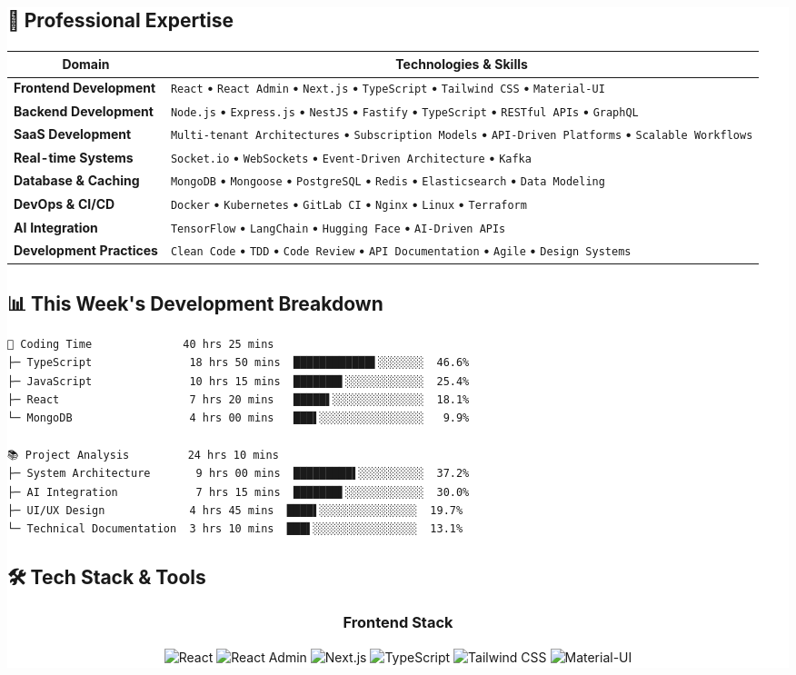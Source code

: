 ## 🎯 Professional Expertise

| Domain | Technologies & Skills |
|--------|---------------------|
| **Frontend Development** | `React` • `React Admin` • `Next.js` • `TypeScript` • `Tailwind CSS` • `Material-UI` |
| **Backend Development** | `Node.js` • `Express.js` • `NestJS` • `Fastify` • `TypeScript` • `RESTful APIs` • `GraphQL` |
| **SaaS Development** | `Multi-tenant Architectures` • `Subscription Models` • `API-Driven Platforms` • `Scalable Workflows` |
| **Real-time Systems** | `Socket.io` • `WebSockets` • `Event-Driven Architecture` • `Kafka` |
| **Database & Caching** | `MongoDB` • `Mongoose` • `PostgreSQL` • `Redis` • `Elasticsearch` • `Data Modeling` |
| **DevOps & CI/CD** | `Docker` • `Kubernetes` • `GitLab CI` • `Nginx` • `Linux` • `Terraform` |
| **AI Integration** | `TensorFlow` • `LangChain` • `Hugging Face` • `AI-Driven APIs` |
| **Development Practices** | `Clean Code` • `TDD` • `Code Review` • `API Documentation` • `Agile` • `Design Systems` |

## 📊 This Week's Development Breakdown

```text
🔨 Coding Time              40 hrs 25 mins
├─ TypeScript               18 hrs 50 mins  ████████████▌░░░░░░░  46.6%
├─ JavaScript               10 hrs 15 mins  ███████▌░░░░░░░░░░░░  25.4%
├─ React                    7 hrs 20 mins   █████▌░░░░░░░░░░░░░░  18.1%
└─ MongoDB                  4 hrs 00 mins   ███▌░░░░░░░░░░░░░░░░   9.9%

📚 Project Analysis         24 hrs 10 mins
├─ System Architecture       9 hrs 00 mins  █████████▌░░░░░░░░░░  37.2%
├─ AI Integration            7 hrs 15 mins  ███████▌░░░░░░░░░░░░  30.0%
├─ UI/UX Design             4 hrs 45 mins  ████▌░░░░░░░░░░░░░░░  19.7%
└─ Technical Documentation  3 hrs 10 mins  ███▌░░░░░░░░░░░░░░░░  13.1%
```

## 🛠️ Tech Stack & Tools

<div align="center">

### Frontend Stack
![React](https://img.shields.io/badge/react-%2320232a.svg?style=for-the-badge&logo=react&logoColor=%2361DAFB)
![React Admin](https://img.shields.io/badge/React%20Admin-%23000000.svg?style=for-the-badge&logo=react&logoColor=white)
![Next.js](https://img.shields.io/badge/Next.js-%23000000.svg?style=for-the-badge&logo=next.js&logoColor=white)
![TypeScript](https://img.shields.io/badge/typescript-%23007ACC.svg?style=for-the-badge&logo=typescript&logoColor=white)
![Tailwind CSS](https://img.shields.io/badge/Tailwind%20CSS-%2338B2AC.svg?style=for-the-badge&logo=tailwind-css&logoColor=white)
![Material-UI](https://img.shields.io/badge/Material--UI-%230081CB.svg?style=for-the-badge&logo=mui&logoColor=white)
